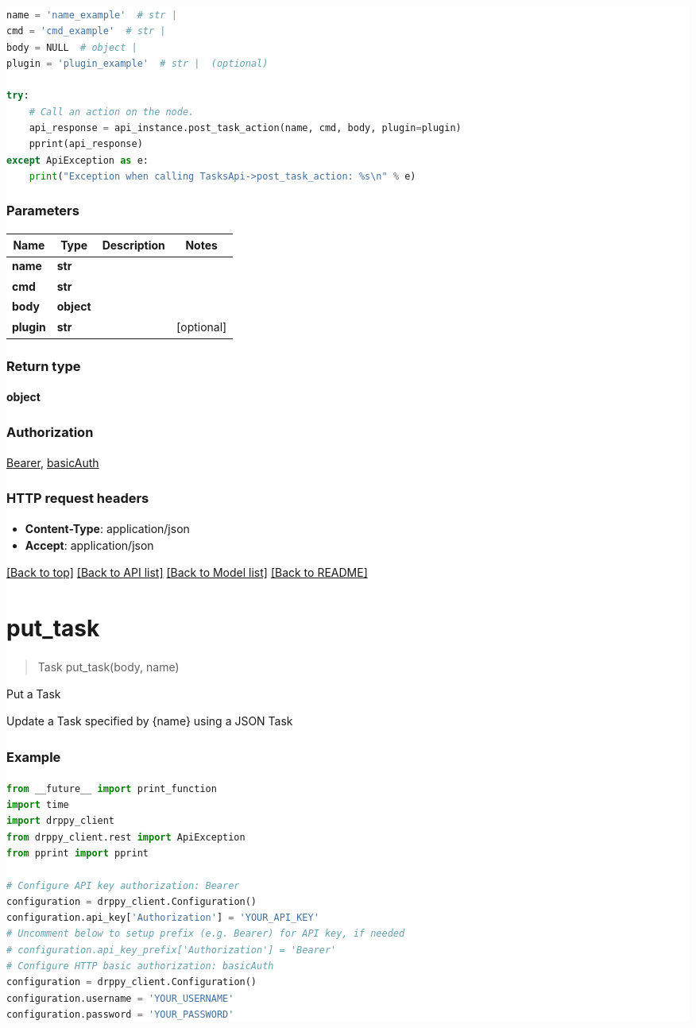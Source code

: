 ```python
name = 'name_example'  # str | 
cmd = 'cmd_example'  # str | 
body = NULL  # object | 
plugin = 'plugin_example'  # str |  (optional)

try:
    # Call an action on the node.
    api_response = api_instance.post_task_action(name, cmd, body, plugin=plugin)
    pprint(api_response)
except ApiException as e:
    print("Exception when calling TasksApi->post_task_action: %s\n" % e)
```

### Parameters

Name | Type | Description  | Notes
------------- | ------------- | ------------- | -------------
 **name** | **str**|  | 
 **cmd** | **str**|  | 
 **body** | **object**|  | 
 **plugin** | **str**|  | [optional] 

### Return type

**object**

### Authorization

[Bearer](../README.md#Bearer), [basicAuth](../README.md#basicAuth)

### HTTP request headers

 - **Content-Type**: application/json
 - **Accept**: application/json

[[Back to top]](#) [[Back to API list]](../README.md#documentation-for-api-endpoints) [[Back to Model list]](../README.md#documentation-for-models) [[Back to README]](../README.md)

# **put_task**
> Task put_task(body, name)

Put a Task

Update a Task specified by {name} using a JSON Task

### Example

```python
from __future__ import print_function
import time
import drppy_client
from drppy_client.rest import ApiException
from pprint import pprint

# Configure API key authorization: Bearer
configuration = drppy_client.Configuration()
configuration.api_key['Authorization'] = 'YOUR_API_KEY'
# Uncomment below to setup prefix (e.g. Bearer) for API key, if needed
# configuration.api_key_prefix['Authorization'] = 'Bearer'
# Configure HTTP basic authorization: basicAuth
configuration = drppy_client.Configuration()
configuration.username = 'YOUR_USERNAME'
configuration.password = 'YOUR_PASSWORD'

```